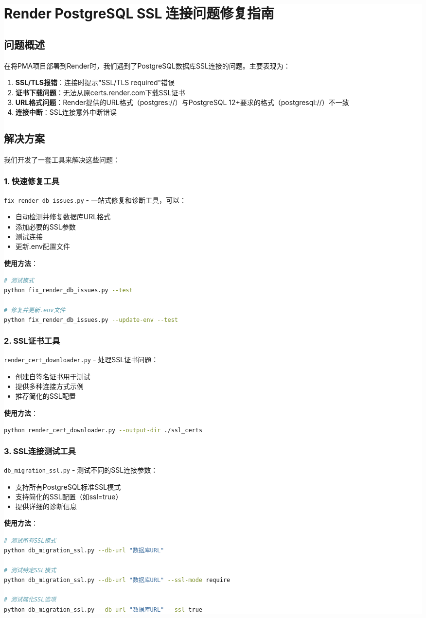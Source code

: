# Render PostgreSQL SSL 连接问题修复指南

## 问题概述

在将PMA项目部署到Render时，我们遇到了PostgreSQL数据库SSL连接的问题。主要表现为：

1. **SSL/TLS报错**：连接时提示"SSL/TLS required"错误
2. **证书下载问题**：无法从原certs.render.com下载SSL证书
3. **URL格式问题**：Render提供的URL格式（postgres://）与PostgreSQL 12+要求的格式（postgresql://）不一致
4. **连接中断**：SSL连接意外中断错误

## 解决方案

我们开发了一套工具来解决这些问题：

### 1. 快速修复工具

`fix_render_db_issues.py` - 一站式修复和诊断工具，可以：
- 自动检测并修复数据库URL格式
- 添加必要的SSL参数
- 测试连接
- 更新.env配置文件

**使用方法**：
```bash
# 测试模式
python fix_render_db_issues.py --test

# 修复并更新.env文件
python fix_render_db_issues.py --update-env --test
```

### 2. SSL证书工具

`render_cert_downloader.py` - 处理SSL证书问题：
- 创建自签名证书用于测试
- 提供多种连接方式示例
- 推荐简化的SSL配置

**使用方法**：
```bash
python render_cert_downloader.py --output-dir ./ssl_certs
```

### 3. SSL连接测试工具

`db_migration_ssl.py` - 测试不同的SSL连接参数：
- 支持所有PostgreSQL标准SSL模式
- 支持简化的SSL配置（如ssl=true）
- 提供详细的诊断信息

**使用方法**：
```bash
# 测试所有SSL模式
python db_migration_ssl.py --db-url "数据库URL"

# 测试特定SSL模式
python db_migration_ssl.py --db-url "数据库URL" --ssl-mode require

# 测试简化SSL选项
python db_migration_ssl.py --db-url "数据库URL" --ssl true
```

